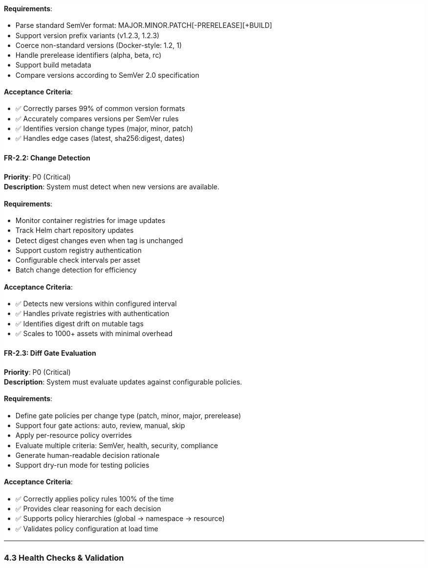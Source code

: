 **Requirements**:
- Parse standard SemVer format: MAJOR.MINOR.PATCH[-PRERELEASE][+BUILD]
- Support version prefix variants (v1.2.3, 1.2.3)
- Coerce non-standard versions (Docker-style: 1.2, 1)
- Handle prerelease identifiers (alpha, beta, rc)
- Support build metadata
- Compare versions according to SemVer 2.0 specification

**Acceptance Criteria**:
- ✅ Correctly parses 99% of common version formats
- ✅ Accurately compares versions per SemVer rules
- ✅ Identifies version change types (major, minor, patch)
- ✅ Handles edge cases (latest, sha256:digest, dates)

#### FR-2.2: Change Detection
**Priority**: P0 (Critical)  
**Description**: System must detect when new versions are available.

**Requirements**:
- Monitor container registries for image updates
- Track Helm chart repository updates
- Detect digest changes even when tag is unchanged
- Support custom registry authentication
- Configurable check intervals per asset
- Batch change detection for efficiency

**Acceptance Criteria**:
- ✅ Detects new versions within configured interval
- ✅ Handles private registries with authentication
- ✅ Identifies digest drift on mutable tags
- ✅ Scales to 1000+ assets with minimal overhead

#### FR-2.3: Diff Gate Evaluation
**Priority**: P0 (Critical)  
**Description**: System must evaluate updates against configurable policies.

**Requirements**:
- Define gate policies per change type (patch, minor, major, prerelease)
- Support four gate actions: auto, review, manual, skip
- Apply per-resource policy overrides
- Evaluate multiple criteria: SemVer, health, security, compliance
- Generate human-readable decision rationale
- Support dry-run mode for testing policies

**Acceptance Criteria**:
- ✅ Correctly applies policy rules 100% of the time
- ✅ Provides clear reasoning for each decision
- ✅ Supports policy hierarchies (global → namespace → resource)
- ✅ Validates policy configuration at load time

---

### 4.3 Health Checks & Validation
